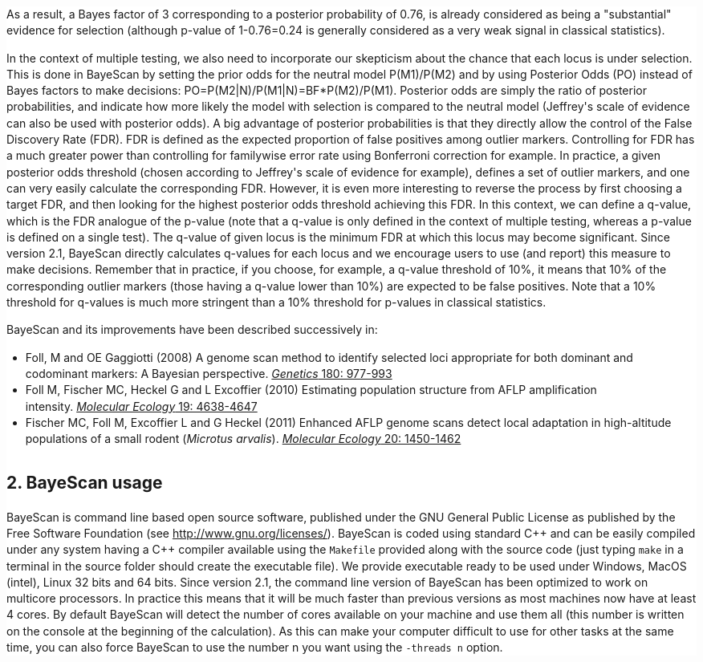 As a result, a Bayes factor of 3 corresponding to a posterior probability of 0.76, is already considered as being a "substantial" evidence for selection (although p-value of 1-0.76=0.24 is generally considered as a very weak signal in classical statistics). 

In the context of multiple testing, we also need to incorporate our skepticism about the chance that each locus is under selection. This is done in BayeScan by setting the prior odds for the neutral model P(M1)/P(M2) and by using Posterior Odds (PO) instead of Bayes factors to make decisions: PO=P(M2|N)/P(M1|N)=BF*P(M2)/P(M1). Posterior odds are simply the ratio of posterior probabilities, and indicate how more likely the model with selection is compared to the neutral model (Jeffrey's scale of evidence can also be used with posterior odds). A big advantage of posterior probabilities is that they directly allow the control of the False Discovery Rate (FDR). FDR is defined as the expected proportion of false positives among outlier markers. Controlling for FDR has a much greater power than controlling for familywise error rate using Bonferroni correction for example. In practice, a given posterior odds threshold (chosen according to Jeffrey's scale of evidence for example), defines a set of outlier markers, and one can very easily calculate the corresponding FDR. However, it is even more interesting to reverse the process by first choosing a target FDR, and then looking for the highest posterior odds threshold achieving this FDR. In this context, we can define a q-value, which is the FDR analogue of the p-value (note that a q-value is only defined in the context of multiple testing, whereas a p-value is defined on a single test). The q-value of given locus is the minimum FDR at which this locus may become significant. Since version 2.1, BayeScan directly calculates q-values for each locus and we encourage users to use (and report) this measure to make decisions. Remember that in practice, if you choose, for example, a q-value threshold of 10%, it means that 10% of the corresponding outlier markers (those having a q-value lower than 10%) are expected to be false positives. Note that a 10% threshold for q-values is much more stringent than a 10% threshold for p-values in classical statistics.

BayeScan and its improvements have been described successively in:

-  Foll, M and OE Gaggiotti (2008) A genome scan method to identify selected loci appropriate for both dominant and codominant markers: A Bayesian perspective. [*Genetics* 180: 977-993](http://www.genetics.org/content/180/2/977)
-  Foll M, Fischer MC, Heckel G and L Excoffier (2010) Estimating population structure from AFLP amplification intensity. [*Molecular Ecology* 19: 4638-4647](http://onlinelibrary.wiley.com/doi/10.1111/j.1365-294X.2010.04820.x/abstract;jsessionid=8FBAAFE46C090B0325483A8F455D299E.f03t02)
-  Fischer MC, Foll M, Excoffier L and G Heckel (2011) Enhanced AFLP genome scans detect local adaptation in high-altitude populations of a small rodent (*Microtus arvalis*). [*Molecular Ecology* 20: 1450-1462](http://onlinelibrary.wiley.com/doi/10.1111/j.1365-294X.2011.05015.x/abstract)

## 2. BayeScan usage

BayeScan is command line based open source software, published under the GNU General Public License as published by the Free Software Foundation (see http://www.gnu.org/licenses/). BayeScan is coded using standard C++ and can be easily compiled under any system having a C++ compiler available using the `Makefile` provided along with the source code (just typing `make` in a terminal in the source folder should create the executable file). We provide executable ready to be used under Windows, MacOS (intel), Linux 32 bits and 64 bits. Since version 2.1, the command line version of BayeScan has been optimized to work on multicore processors. In practice this means that it will be much faster than previous versions as most machines now have at least 4 cores. By default BayeScan will detect the number of cores available on your machine and use them all (this number is written on the console at the beginning of the calculation). As this can make your computer difficult to use for other tasks at the same time, you can also force BayeScan to use the number n you want using the `-threads n` option.
